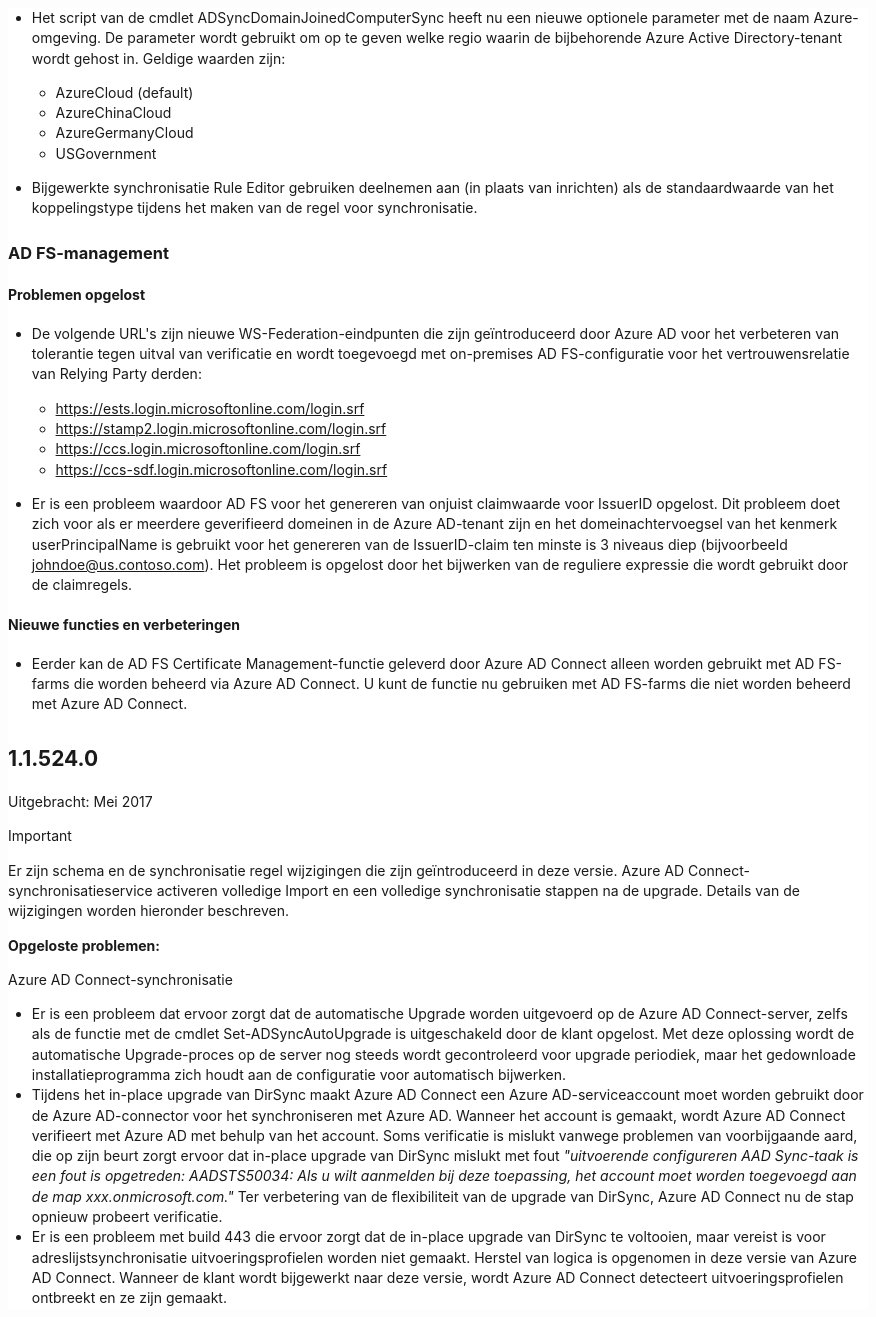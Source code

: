 * Het script van de cmdlet ADSyncDomainJoinedComputerSync heeft nu een nieuwe optionele parameter met de naam Azure-omgeving. De parameter wordt gebruikt om op te geven welke regio waarin de bijbehorende Azure Active Directory-tenant wordt gehost in. Geldige waarden zijn:
  * AzureCloud (default)
  * AzureChinaCloud
  * AzureGermanyCloud
  * USGovernment
 
* Bijgewerkte synchronisatie Rule Editor gebruiken deelnemen aan (in plaats van inrichten) als de standaardwaarde van het koppelingstype tijdens het maken van de regel voor synchronisatie.

### <a name="ad-fs-management"></a>AD FS-management

#### <a name="issues-fixed"></a>Problemen opgelost

* De volgende URL's zijn nieuwe WS-Federation-eindpunten die zijn geïntroduceerd door Azure AD voor het verbeteren van tolerantie tegen uitval van verificatie en wordt toegevoegd met on-premises AD FS-configuratie voor het vertrouwensrelatie van Relying Party derden:
  * https://ests.login.microsoftonline.com/login.srf
  * https://stamp2.login.microsoftonline.com/login.srf
  * https://ccs.login.microsoftonline.com/login.srf
  * https://ccs-sdf.login.microsoftonline.com/login.srf
  
* Er is een probleem waardoor AD FS voor het genereren van onjuist claimwaarde voor IssuerID opgelost. Dit probleem doet zich voor als er meerdere geverifieerd domeinen in de Azure AD-tenant zijn en het domeinachtervoegsel van het kenmerk userPrincipalName is gebruikt voor het genereren van de IssuerID-claim ten minste is 3 niveaus diep (bijvoorbeeld johndoe@us.contoso.com). Het probleem is opgelost door het bijwerken van de reguliere expressie die wordt gebruikt door de claimregels.

#### <a name="new-features-and-improvements"></a>Nieuwe functies en verbeteringen
* Eerder kan de AD FS Certificate Management-functie geleverd door Azure AD Connect alleen worden gebruikt met AD FS-farms die worden beheerd via Azure AD Connect. U kunt de functie nu gebruiken met AD FS-farms die niet worden beheerd met Azure AD Connect.

## <a name="115240"></a>1.1.524.0
Uitgebracht: Mei 2017

> [!IMPORTANT]
> Er zijn schema en de synchronisatie regel wijzigingen die zijn geïntroduceerd in deze versie. Azure AD Connect-synchronisatieservice activeren volledige Import en een volledige synchronisatie stappen na de upgrade. Details van de wijzigingen worden hieronder beschreven.
>
>

**Opgeloste problemen:**

Azure AD Connect-synchronisatie

* Er is een probleem dat ervoor zorgt dat de automatische Upgrade worden uitgevoerd op de Azure AD Connect-server, zelfs als de functie met de cmdlet Set-ADSyncAutoUpgrade is uitgeschakeld door de klant opgelost. Met deze oplossing wordt de automatische Upgrade-proces op de server nog steeds wordt gecontroleerd voor upgrade periodiek, maar het gedownloade installatieprogramma zich houdt aan de configuratie voor automatisch bijwerken.
* Tijdens het in-place upgrade van DirSync maakt Azure AD Connect een Azure AD-serviceaccount moet worden gebruikt door de Azure AD-connector voor het synchroniseren met Azure AD. Wanneer het account is gemaakt, wordt Azure AD Connect verifieert met Azure AD met behulp van het account. Soms verificatie is mislukt vanwege problemen van voorbijgaande aard, die op zijn beurt zorgt ervoor dat in-place upgrade van DirSync mislukt met fout *"uitvoerende configureren AAD Sync-taak is een fout is opgetreden: AADSTS50034: Als u wilt aanmelden bij deze toepassing, het account moet worden toegevoegd aan de map xxx.onmicrosoft.com."* Ter verbetering van de flexibiliteit van de upgrade van DirSync, Azure AD Connect nu de stap opnieuw probeert verificatie.
* Er is een probleem met build 443 die ervoor zorgt dat de in-place upgrade van DirSync te voltooien, maar vereist is voor adreslijstsynchronisatie uitvoeringsprofielen worden niet gemaakt. Herstel van logica is opgenomen in deze versie van Azure AD Connect. Wanneer de klant wordt bijgewerkt naar deze versie, wordt Azure AD Connect detecteert uitvoeringsprofielen ontbreekt en ze zijn gemaakt.